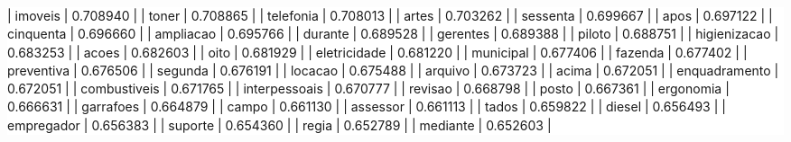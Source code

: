 | imoveis | 0.708940 |
| toner | 0.708865 |
| telefonia | 0.708013 |
| artes | 0.703262 |
| sessenta | 0.699667 |
| apos | 0.697122 |
| cinquenta | 0.696660 |
| ampliacao | 0.695766 |
| durante | 0.689528 |
| gerentes | 0.689388 |
| piloto | 0.688751 |
| higienizacao | 0.683253 |
| acoes | 0.682603 |
| oito | 0.681929 |
| eletricidade | 0.681220 |
| municipal | 0.677406 |
| fazenda | 0.677402 |
| preventiva | 0.676506 |
| segunda | 0.676191 |
| locacao | 0.675488 |
| arquivo | 0.673723 |
| acima | 0.672051 |
| enquadramento | 0.672051 |
| combustiveis | 0.671765 |
| interpessoais | 0.670777 |
| revisao | 0.668798 |
| posto | 0.667361 |
| ergonomia | 0.666631 |
| garrafoes | 0.664879 |
| campo | 0.661130 |
| assessor | 0.661113 |
| tados | 0.659822 |
| diesel | 0.656493 |
| empregador | 0.656383 |
| suporte | 0.654360 |
| regia | 0.652789 |
| mediante | 0.652603 |